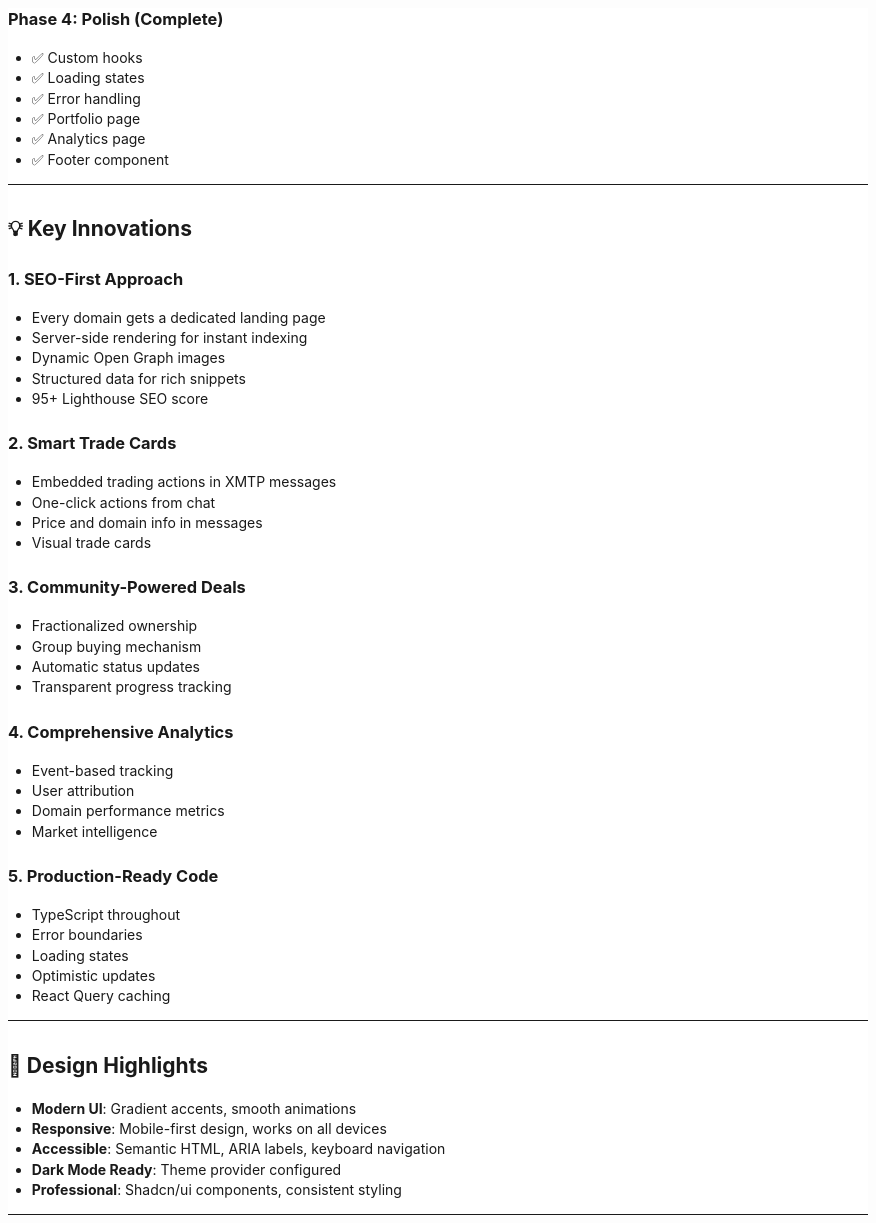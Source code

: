 ### Phase 4: Polish (Complete)
- ✅ Custom hooks
- ✅ Loading states
- ✅ Error handling
- ✅ Portfolio page
- ✅ Analytics page
- ✅ Footer component

---

## 💡 Key Innovations

### 1. SEO-First Approach
- Every domain gets a dedicated landing page
- Server-side rendering for instant indexing
- Dynamic Open Graph images
- Structured data for rich snippets
- 95+ Lighthouse SEO score

### 2. Smart Trade Cards
- Embedded trading actions in XMTP messages
- One-click actions from chat
- Price and domain info in messages
- Visual trade cards

### 3. Community-Powered Deals
- Fractionalized ownership
- Group buying mechanism
- Automatic status updates
- Transparent progress tracking

### 4. Comprehensive Analytics
- Event-based tracking
- User attribution
- Domain performance metrics
- Market intelligence

### 5. Production-Ready Code
- TypeScript throughout
- Error boundaries
- Loading states
- Optimistic updates
- React Query caching

---

## 🎨 Design Highlights

- **Modern UI**: Gradient accents, smooth animations
- **Responsive**: Mobile-first design, works on all devices
- **Accessible**: Semantic HTML, ARIA labels, keyboard navigation
- **Dark Mode Ready**: Theme provider configured
- **Professional**: Shadcn/ui components, consistent styling

---
